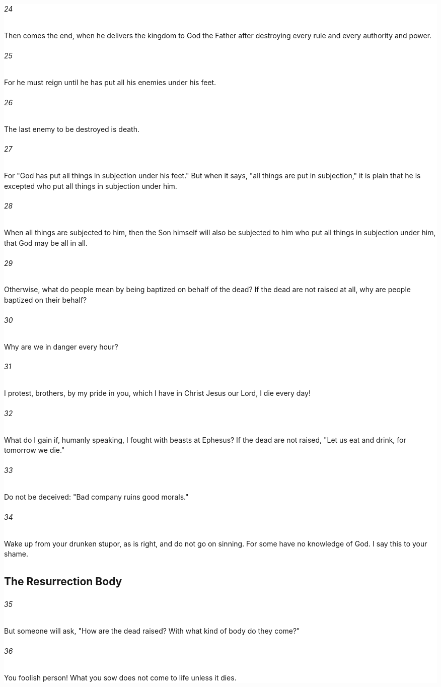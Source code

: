 
###### 24 
Then comes the end, when he delivers the kingdom to God the Father after destroying every rule and every authority and power. 
 

###### 25 
For he must reign until he has put all his enemies under his feet. 
 

###### 26 
The last enemy to be destroyed is death. 
 

###### 27 
For "God has put all things in subjection under his feet." But when it says, "all things are put in subjection," it is plain that he is excepted who put all things in subjection under him. 
 

###### 28 
When all things are subjected to him, then the Son himself will also be subjected to him who put all things in subjection under him, that God may be all in all.
 
 

###### 29 
Otherwise, what do people mean by being baptized on behalf of the dead? If the dead are not raised at all, why are people baptized on their behalf? 
 

###### 30 
Why are we in danger every hour? 
 

###### 31 
I protest, brothers, by my pride in you, which I have in Christ Jesus our Lord, I die every day! 
 

###### 32 
What do I gain if, humanly speaking, I fought with beasts at Ephesus? If the dead are not raised, "Let us eat and drink, for tomorrow we die." 
 

###### 33 
Do not be deceived: "Bad company ruins good morals." 
 

###### 34 
Wake up from your drunken stupor, as is right, and do not go on sinning. For some have no knowledge of God. I say this to your shame.
 
 ## The Resurrection Body
 
 

###### 35 
But someone will ask, "How are the dead raised? With what kind of body do they come?" 
 

###### 36 
You foolish person! What you sow does not come to life unless it dies. 
 